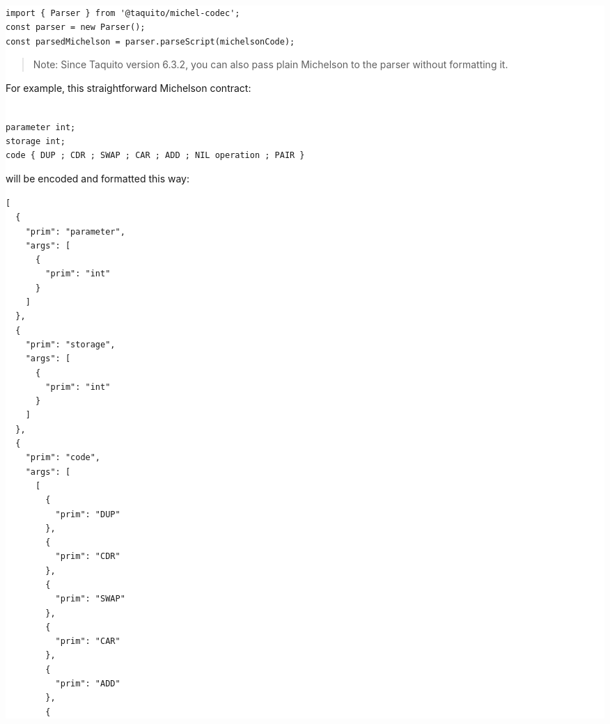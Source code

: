 

```
import { Parser } from '@taquito/michel-codec';
const parser = new Parser();
const parsedMichelson = parser.parseScript(michelsonCode);

```



> Note: Since Taquito version 6.3.2, you can also pass plain Michelson to the parser without formatting it.



For example, this straightforward Michelson contract:



```

parameter int;
storage int;
code { DUP ; CDR ; SWAP ; CAR ; ADD ; NIL operation ; PAIR }

```



will be encoded and formatted this way:



```
[
  {
    "prim": "parameter",
    "args": [
      {
        "prim": "int"
      }
    ]
  },
  {
    "prim": "storage",
    "args": [
      {
        "prim": "int"
      }
    ]
  },
  {
    "prim": "code",
    "args": [
      [
        {
          "prim": "DUP"
        },
        {
          "prim": "CDR"
        },
        {
          "prim": "SWAP"
        },
        {
          "prim": "CAR"
        },
        {
          "prim": "ADD"
        },
        {
```
